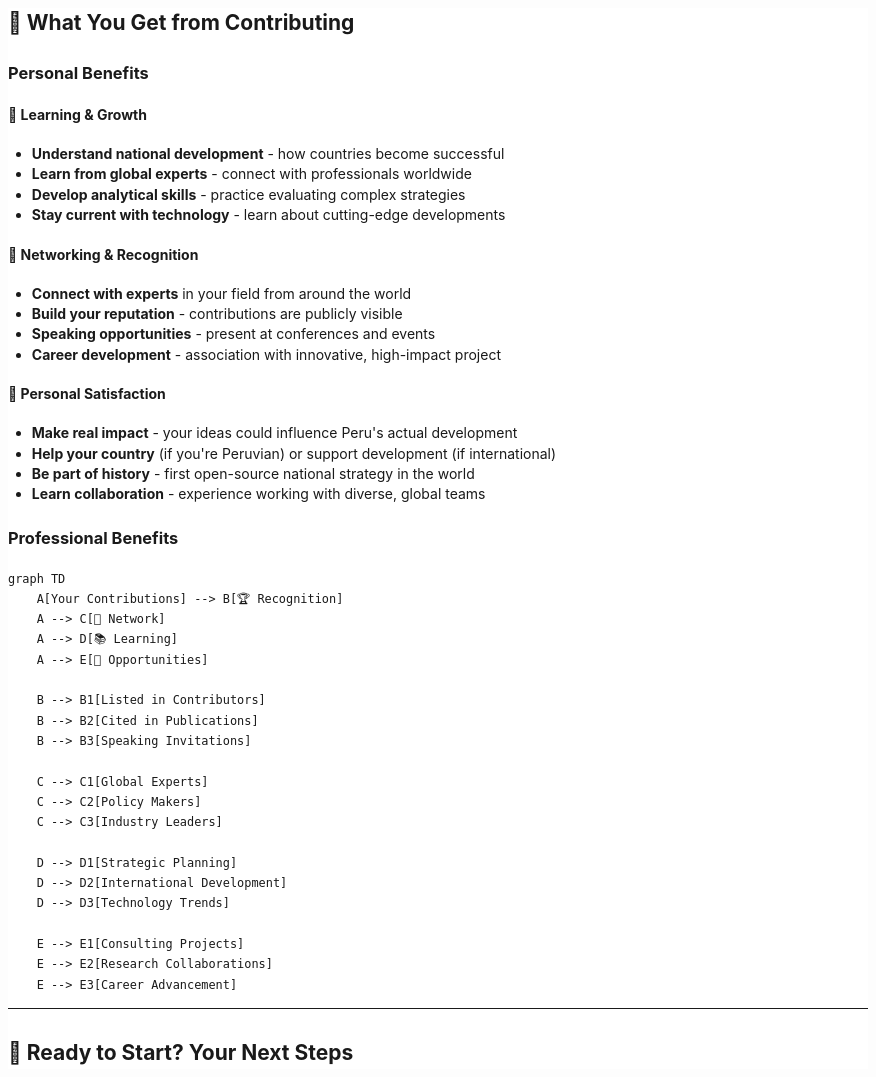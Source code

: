 
## 🎁 **What You Get from Contributing**

### **Personal Benefits**

#### **🧠 Learning & Growth**
- **Understand national development** - how countries become successful
- **Learn from global experts** - connect with professionals worldwide
- **Develop analytical skills** - practice evaluating complex strategies
- **Stay current with technology** - learn about cutting-edge developments

#### **🤝 Networking & Recognition**
- **Connect with experts** in your field from around the world
- **Build your reputation** - contributions are publicly visible
- **Speaking opportunities** - present at conferences and events
- **Career development** - association with innovative, high-impact project

#### **💪 Personal Satisfaction**
- **Make real impact** - your ideas could influence Peru's actual development
- **Help your country** (if you're Peruvian) or support development (if international)
- **Be part of history** - first open-source national strategy in the world
- **Learn collaboration** - experience working with diverse, global teams

### **Professional Benefits**

```mermaid
graph TD
    A[Your Contributions] --> B[🏆 Recognition]
    A --> C[🤝 Network]
    A --> D[📚 Learning]
    A --> E[💼 Opportunities]
    
    B --> B1[Listed in Contributors]
    B --> B2[Cited in Publications]
    B --> B3[Speaking Invitations]
    
    C --> C1[Global Experts]
    C --> C2[Policy Makers]
    C --> C3[Industry Leaders]
    
    D --> D1[Strategic Planning]
    D --> D2[International Development]
    D --> D3[Technology Trends]
    
    E --> E1[Consulting Projects]
    E --> E2[Research Collaborations]
    E --> E3[Career Advancement]
```

---

## 🚀 **Ready to Start? Your Next Steps**
